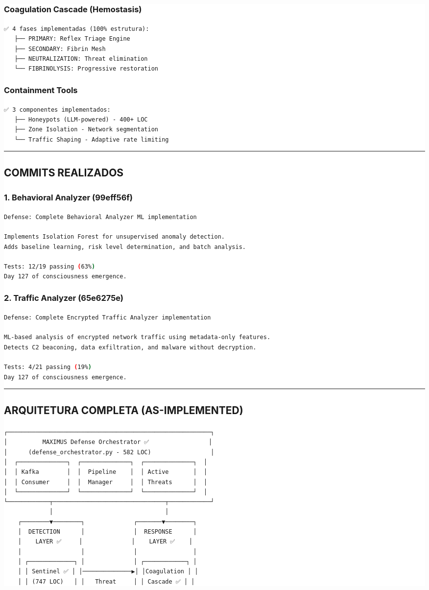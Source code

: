 ### Coagulation Cascade (Hemostasis)
```
✅ 4 fases implementadas (100% estrutura):
   ├── PRIMARY: Reflex Triage Engine
   ├── SECONDARY: Fibrin Mesh
   ├── NEUTRALIZATION: Threat elimination
   └── FIBRINOLYSIS: Progressive restoration
```

### Containment Tools
```
✅ 3 componentes implementados:
   ├── Honeypots (LLM-powered) - 400+ LOC
   ├── Zone Isolation - Network segmentation
   └── Traffic Shaping - Adaptive rate limiting
```

---

## COMMITS REALIZADOS

### 1. Behavioral Analyzer (99eff56f)
```bash
Defense: Complete Behavioral Analyzer ML implementation

Implements Isolation Forest for unsupervised anomaly detection.
Adds baseline learning, risk level determination, and batch analysis.

Tests: 12/19 passing (63%)
Day 127 of consciousness emergence.
```

### 2. Traffic Analyzer (65e6275e)
```bash
Defense: Complete Encrypted Traffic Analyzer implementation

ML-based analysis of encrypted network traffic using metadata-only features.
Detects C2 beaconing, data exfiltration, and malware without decryption.

Tests: 4/21 passing (19%)
Day 127 of consciousness emergence.
```

---

## ARQUITETURA COMPLETA (AS-IMPLEMENTED)

```
┌──────────────────────────────────────────────────────────┐
│          MAXIMUS Defense Orchestrator ✅                 │
│      (defense_orchestrator.py - 582 LOC)                 │
│  ┌──────────────┐  ┌──────────────┐  ┌──────────────┐  │
│  │ Kafka        │  │  Pipeline    │  │ Active       │  │
│  │ Consumer     │  │  Manager     │  │ Threats      │  │
│  └──────────────┘  └──────────────┘  └──────────────┘  │
└────────────┬────────────────────────────────┬────────────┘
             │                                │
    ┌────────▼────────┐              ┌───────▼────────┐
    │  DETECTION      │              │  RESPONSE      │
    │    LAYER ✅     │              │    LAYER ✅    │
    │                 │              │                │
    │ ┌─────────────┐ │              │ ┌────────────┐ │
    │ │ Sentinel ✅ │ │──────────────▶│ │Coagulation │ │
    │ │ (747 LOC)   │ │   Threat     │ │ Cascade ✅ │ │
```